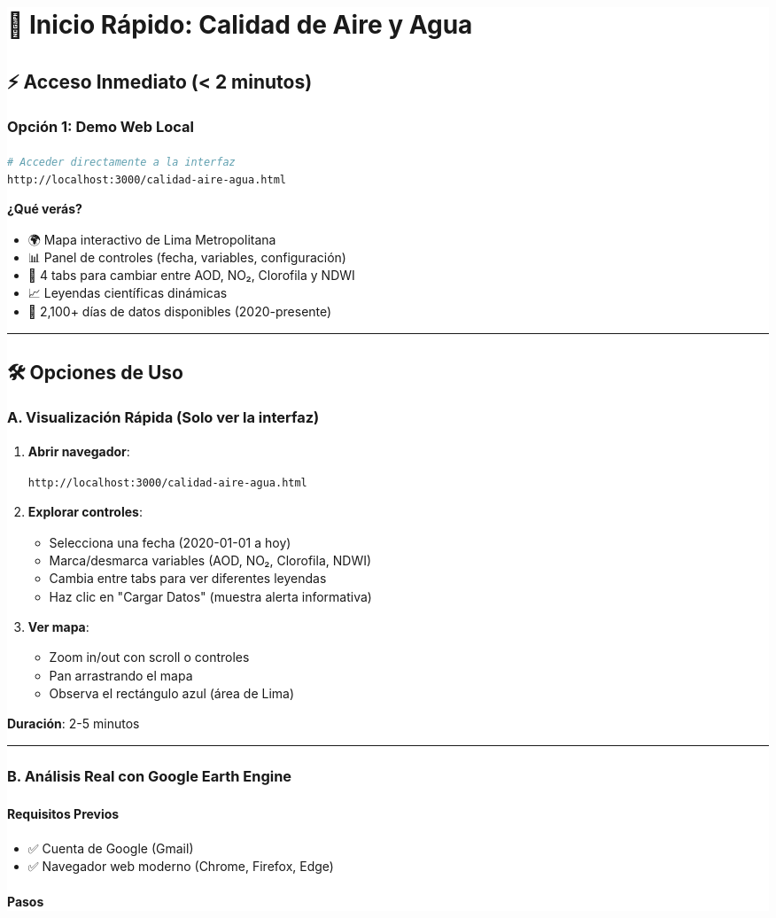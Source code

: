 # 🚀 Inicio Rápido: Calidad de Aire y Agua

## ⚡ Acceso Inmediato (< 2 minutos)

### Opción 1: Demo Web Local

```bash
# Acceder directamente a la interfaz
http://localhost:3000/calidad-aire-agua.html
```

**¿Qué verás?**
- 🌍 Mapa interactivo de Lima Metropolitana
- 📊 Panel de controles (fecha, variables, configuración)
- 🎨 4 tabs para cambiar entre AOD, NO₂, Clorofila y NDWI
- 📈 Leyendas científicas dinámicas
- 📅 2,100+ días de datos disponibles (2020-presente)

---

## 🛠️ Opciones de Uso

### A. Visualización Rápida (Solo ver la interfaz)

1. **Abrir navegador**:
   ```
   http://localhost:3000/calidad-aire-agua.html
   ```

2. **Explorar controles**:
   - Selecciona una fecha (2020-01-01 a hoy)
   - Marca/desmarca variables (AOD, NO₂, Clorofila, NDWI)
   - Cambia entre tabs para ver diferentes leyendas
   - Haz clic en "Cargar Datos" (muestra alerta informativa)

3. **Ver mapa**:
   - Zoom in/out con scroll o controles
   - Pan arrastrando el mapa
   - Observa el rectángulo azul (área de Lima)

**Duración**: 2-5 minutos

---

### B. Análisis Real con Google Earth Engine

#### Requisitos Previos
- ✅ Cuenta de Google (Gmail)
- ✅ Navegador web moderno (Chrome, Firefox, Edge)

#### Pasos
